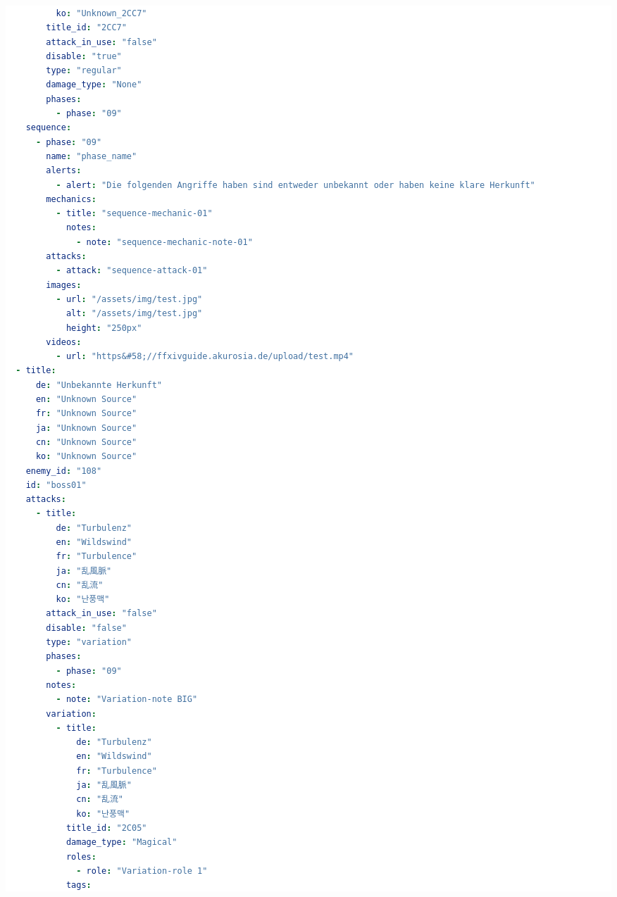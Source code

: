 ```yaml
          ko: "Unknown_2CC7"
        title_id: "2CC7"
        attack_in_use: "false"
        disable: "true"
        type: "regular"
        damage_type: "None"
        phases:
          - phase: "09"
    sequence:
      - phase: "09"
        name: "phase_name"
        alerts:
          - alert: "Die folgenden Angriffe haben sind entweder unbekannt oder haben keine klare Herkunft"
        mechanics:
          - title: "sequence-mechanic-01"
            notes:
              - note: "sequence-mechanic-note-01"
        attacks:
          - attack: "sequence-attack-01"
        images:
          - url: "/assets/img/test.jpg"
            alt: "/assets/img/test.jpg"
            height: "250px"
        videos:
          - url: "https&#58;//ffxivguide.akurosia.de/upload/test.mp4"
  - title:
      de: "Unbekannte Herkunft"
      en: "Unknown Source"
      fr: "Unknown Source"
      ja: "Unknown Source"
      cn: "Unknown Source"
      ko: "Unknown Source"
    enemy_id: "108"
    id: "boss01"
    attacks:
      - title:
          de: "Turbulenz"
          en: "Wildswind"
          fr: "Turbulence"
          ja: "乱風脈"
          cn: "乱流"
          ko: "난풍맥"
        attack_in_use: "false"
        disable: "false"
        type: "variation"
        phases:
          - phase: "09"
        notes:
          - note: "Variation-note BIG"
        variation:
          - title:
              de: "Turbulenz"
              en: "Wildswind"
              fr: "Turbulence"
              ja: "乱風脈"
              cn: "乱流"
              ko: "난풍맥"
            title_id: "2C05"
            damage_type: "Magical"
            roles:
              - role: "Variation-role 1"
            tags:
```